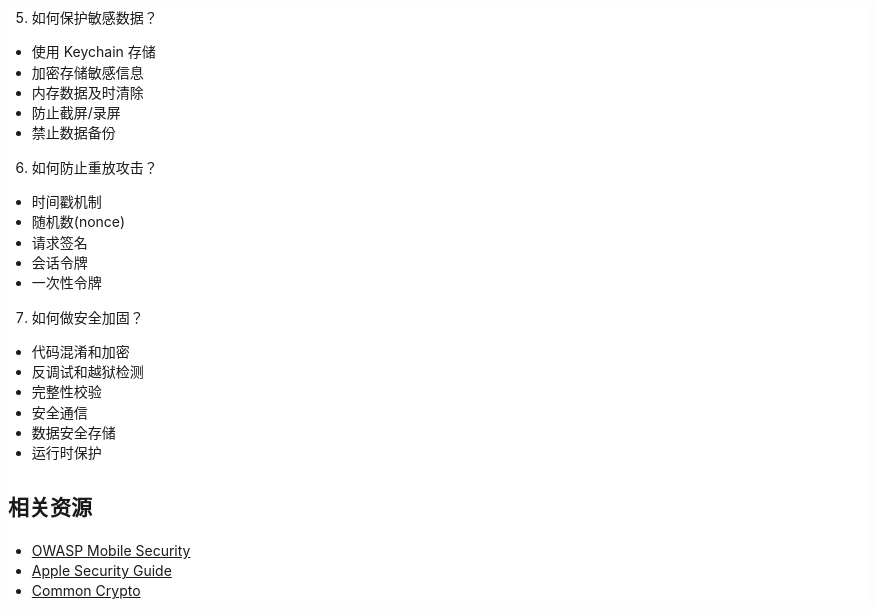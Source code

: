 5. 如何保护敏感数据？
- 使用 Keychain 存储
- 加密存储敏感信息
- 内存数据及时清除
- 防止截屏/录屏
- 禁止数据备份

6. 如何防止重放攻击？
- 时间戳机制
- 随机数(nonce)
- 请求签名
- 会话令牌
- 一次性令牌

7. 如何做安全加固？
- 代码混淆和加密
- 反调试和越狱检测
- 完整性校验
- 安全通信
- 数据安全存储
- 运行时保护

## 相关资源

- [OWASP Mobile Security](https://owasp.org/www-project-mobile-security/)
- [Apple Security Guide](https://developer.apple.com/documentation/security)
- [Common Crypto](https://developer.apple.com/documentation/security/common_crypto) 